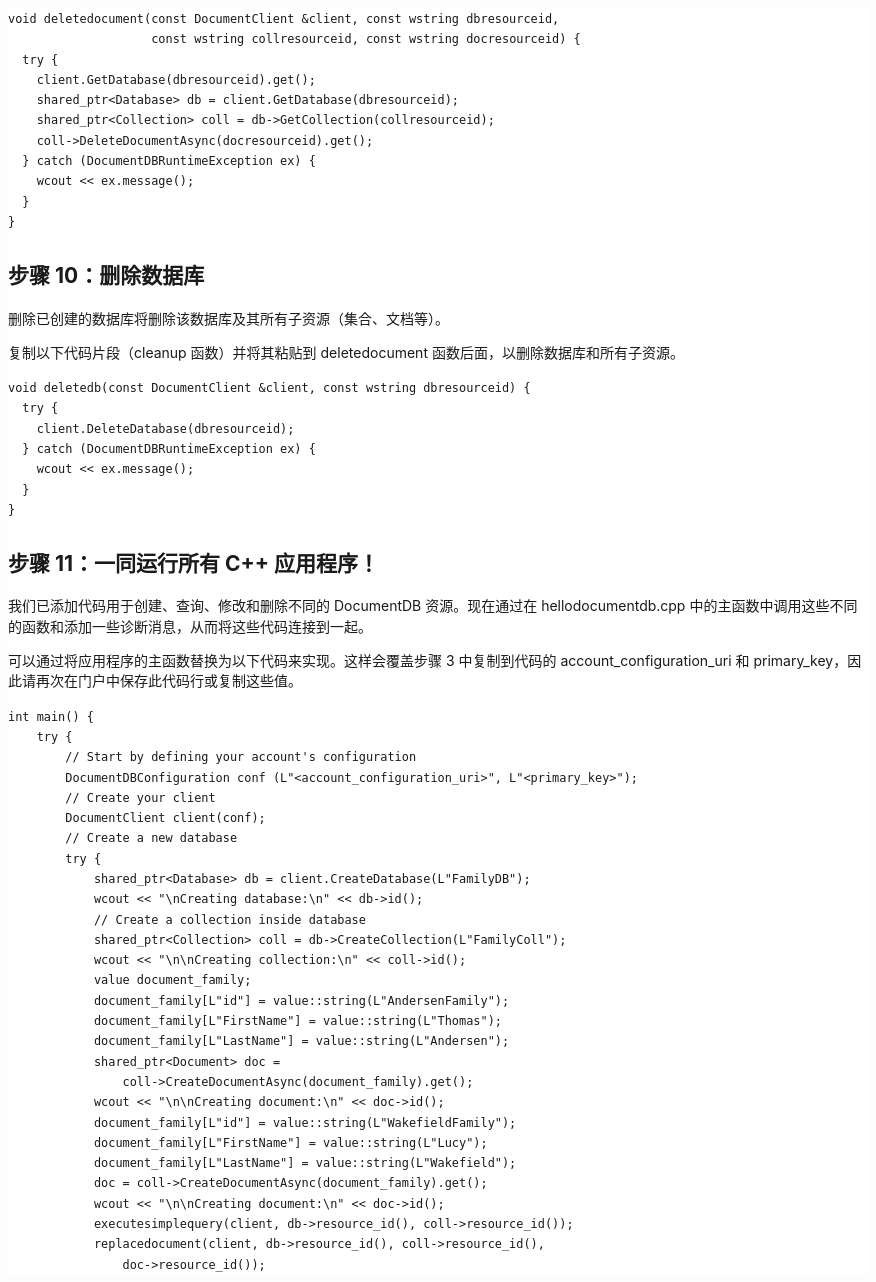 ```
void deletedocument(const DocumentClient &client, const wstring dbresourceid,
                    const wstring collresourceid, const wstring docresourceid) {
  try {
    client.GetDatabase(dbresourceid).get();
    shared_ptr<Database> db = client.GetDatabase(dbresourceid);
    shared_ptr<Collection> coll = db->GetCollection(collresourceid);
    coll->DeleteDocumentAsync(docresourceid).get();
  } catch (DocumentDBRuntimeException ex) {
    wcout << ex.message();
  }
}
```

## <a id="DeleteDB"></a>步骤 10：删除数据库
删除已创建的数据库将删除该数据库及其所有子资源（集合、文档等）。

复制以下代码片段（cleanup 函数）并将其粘贴到 deletedocument 函数后面，以删除数据库和所有子资源。

```
void deletedb(const DocumentClient &client, const wstring dbresourceid) {
  try {
    client.DeleteDatabase(dbresourceid);
  } catch (DocumentDBRuntimeException ex) {
    wcout << ex.message();
  }
}
```

## <a id="Run"></a>步骤 11：一同运行所有 C++ 应用程序！
我们已添加代码用于创建、查询、修改和删除不同的 DocumentDB 资源。现在通过在 hellodocumentdb.cpp 中的主函数中调用这些不同的函数和添加一些诊断消息，从而将这些代码连接到一起。

可以通过将应用程序的主函数替换为以下代码来实现。这样会覆盖步骤 3 中复制到代码的 account\_configuration\_uri 和 primary\_key，因此请再次在门户中保存此代码行或复制这些值。

```
int main() {
    try {
        // Start by defining your account's configuration
        DocumentDBConfiguration conf (L"<account_configuration_uri>", L"<primary_key>");
        // Create your client
        DocumentClient client(conf);
        // Create a new database
        try {
            shared_ptr<Database> db = client.CreateDatabase(L"FamilyDB");
            wcout << "\nCreating database:\n" << db->id();
            // Create a collection inside database
            shared_ptr<Collection> coll = db->CreateCollection(L"FamilyColl");
            wcout << "\n\nCreating collection:\n" << coll->id();
            value document_family;
            document_family[L"id"] = value::string(L"AndersenFamily");
            document_family[L"FirstName"] = value::string(L"Thomas");
            document_family[L"LastName"] = value::string(L"Andersen");
            shared_ptr<Document> doc =
                coll->CreateDocumentAsync(document_family).get();
            wcout << "\n\nCreating document:\n" << doc->id();
            document_family[L"id"] = value::string(L"WakefieldFamily");
            document_family[L"FirstName"] = value::string(L"Lucy");
            document_family[L"LastName"] = value::string(L"Wakefield");
            doc = coll->CreateDocumentAsync(document_family).get();
            wcout << "\n\nCreating document:\n" << doc->id();
            executesimplequery(client, db->resource_id(), coll->resource_id());
            replacedocument(client, db->resource_id(), coll->resource_id(),
                doc->resource_id());
```

[documentdb-create-account]: ./documentdb-create-account.md